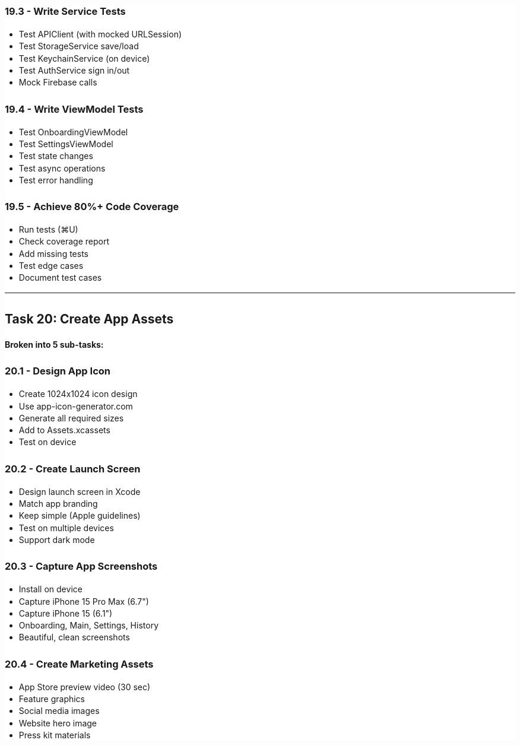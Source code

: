 ### 19.3 - Write Service Tests
- Test APIClient (with mocked URLSession)
- Test StorageService save/load
- Test KeychainService (on device)
- Test AuthService sign in/out
- Mock Firebase calls

### 19.4 - Write ViewModel Tests
- Test OnboardingViewModel
- Test SettingsViewModel
- Test state changes
- Test async operations
- Test error handling

### 19.5 - Achieve 80%+ Code Coverage
- Run tests (⌘U)
- Check coverage report
- Add missing tests
- Test edge cases
- Document test cases

---

## Task 20: Create App Assets
**Broken into 5 sub-tasks:**

### 20.1 - Design App Icon
- Create 1024x1024 icon design
- Use app-icon-generator.com
- Generate all required sizes
- Add to Assets.xcassets
- Test on device

### 20.2 - Create Launch Screen
- Design launch screen in Xcode
- Match app branding
- Keep simple (Apple guidelines)
- Test on multiple devices
- Support dark mode

### 20.3 - Capture App Screenshots
- Install on device
- Capture iPhone 15 Pro Max (6.7")
- Capture iPhone 15 (6.1")
- Onboarding, Main, Settings, History
- Beautiful, clean screenshots

### 20.4 - Create Marketing Assets
- App Store preview video (30 sec)
- Feature graphics
- Social media images
- Website hero image
- Press kit materials
